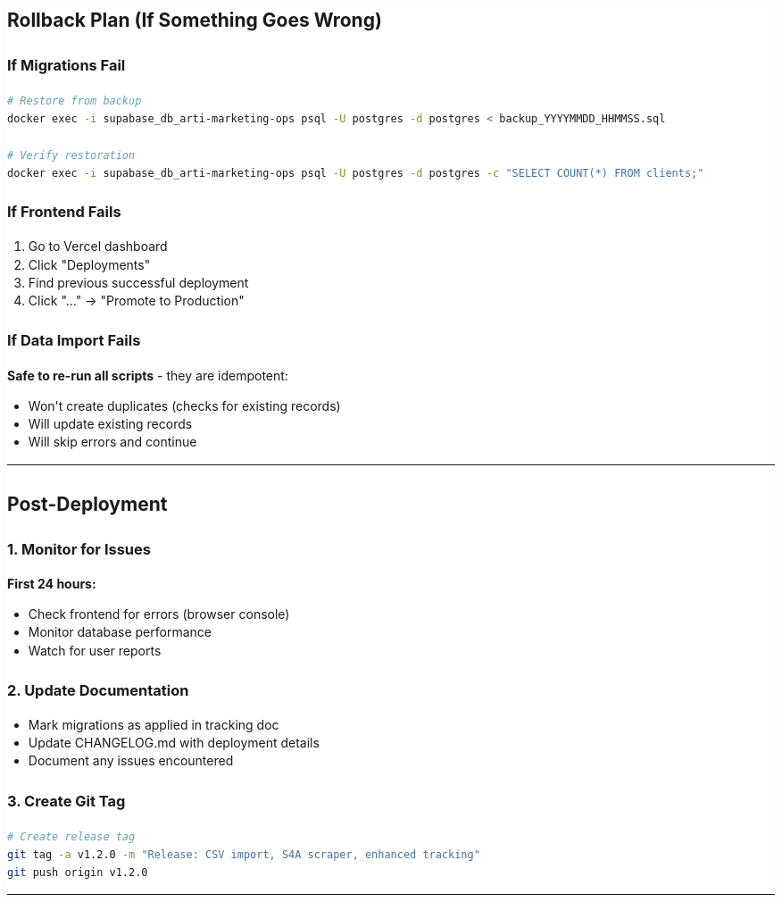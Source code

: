 ## Rollback Plan (If Something Goes Wrong)

### If Migrations Fail

```bash
# Restore from backup
docker exec -i supabase_db_arti-marketing-ops psql -U postgres -d postgres < backup_YYYYMMDD_HHMMSS.sql

# Verify restoration
docker exec -i supabase_db_arti-marketing-ops psql -U postgres -d postgres -c "SELECT COUNT(*) FROM clients;"
```

### If Frontend Fails

1. Go to Vercel dashboard
2. Click "Deployments"
3. Find previous successful deployment
4. Click "..." → "Promote to Production"

### If Data Import Fails

**Safe to re-run all scripts** - they are idempotent:
- Won't create duplicates (checks for existing records)
- Will update existing records
- Will skip errors and continue

---

## Post-Deployment

### 1. Monitor for Issues

**First 24 hours:**
- Check frontend for errors (browser console)
- Monitor database performance
- Watch for user reports

### 2. Update Documentation

- Mark migrations as applied in tracking doc
- Update CHANGELOG.md with deployment details
- Document any issues encountered

### 3. Create Git Tag

```bash
# Create release tag
git tag -a v1.2.0 -m "Release: CSV import, S4A scraper, enhanced tracking"
git push origin v1.2.0
```

---